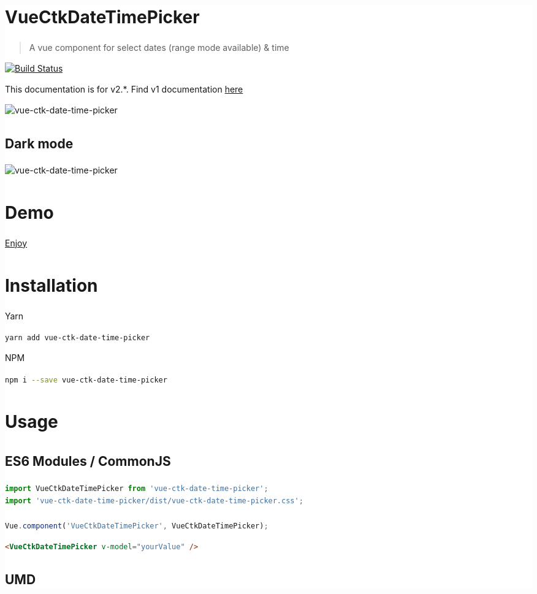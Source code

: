 

# VueCtkDateTimePicker

> A vue component for select dates (range mode available) & time

[![Build Status](https://circleci.com/gh/chronotruck/vue-ctk-date-time-picker/tree/master.svg?style=shield)](https://circleci.com/gh/chronotruck/vue-ctk-date-time-picker/tree/master)

This documentation is for v2.\*. Find v1 documentation [here](./assets/doc-v1.md)

![vue-ctk-date-time-picker](./assets/illu-animated.gif)

## Dark mode

![vue-ctk-date-time-picker](./assets/illu-animated-dark.gif)

# Demo

[Enjoy](https://chronotruck.github.io/vue-ctk-date-time-picker/)

# Installation

Yarn

```bash
yarn add vue-ctk-date-time-picker
```

NPM

```bash
npm i --save vue-ctk-date-time-picker
```

# Usage

## ES6 Modules / CommonJS

```js
import VueCtkDateTimePicker from 'vue-ctk-date-time-picker';
import 'vue-ctk-date-time-picker/dist/vue-ctk-date-time-picker.css';

Vue.component('VueCtkDateTimePicker', VueCtkDateTimePicker);
```

```html
<VueCtkDateTimePicker v-model="yourValue" />
```

## UMD
